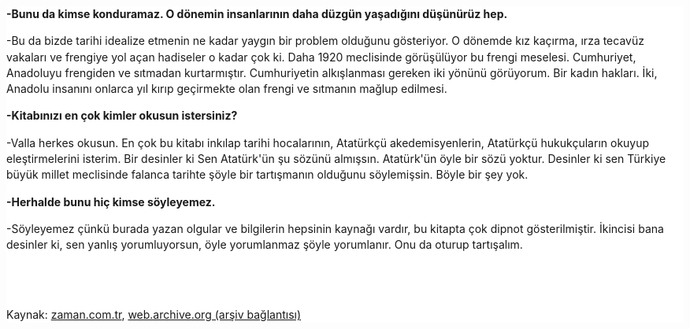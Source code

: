 <p><b>-Bunu da kimse konduramaz. O dönemin insanlarının daha düzgün yaşadığını düşünürüz hep.</b>
<p>-Bu da bizde tarihi idealize etmenin ne kadar yaygın bir problem olduğunu gösteriyor. O dönemde kız kaçırma, ırza tecavüz vakaları ve frengiye yol açan hadiseler o kadar çok ki. Daha 1920 meclisinde görüşülüyor bu frengi meselesi. Cumhuriyet, Anadoluyu frengiden ve sıtmadan kurtarmıştır. Cumhuriyetin alkışlanması gereken iki yönünü görüyorum. Bir kadın hakları. İki, Anadolu insanını onlarca yıl kırıp geçirmekte olan frengi ve sıtmanın mağlup edilmesi.
<p><b>-Kitabınızı en çok kimler okusun istersiniz?</b>
<p>-Valla herkes okusun. En çok bu kitabı inkılap tarihi hocalarının, Atatürkçü akedemisyenlerin, Atatürkçü hukukçuların okuyup eleştirmelerini isterim. Bir desinler ki Sen Atatürk'ün şu sözünü almışsın. Atatürk'ün öyle bir sözü yoktur. Desinler ki sen Türkiye büyük millet meclisinde falanca tarihte şöyle bir tartışmanın olduğunu söylemişsin. Böyle bir şey yok. 
<p><b>-Herhalde bunu hiç kimse söyleyemez. </b>
<p>-Söyleyemez çünkü burada yazan olgular ve bilgilerin hepsinin kaynağı vardır, bu kitapta çok dipnot gösterilmiştir. İkincisi bana desinler ki, sen yanlış yorumluyorsun, öyle yorumlanmaz şöyle yorumlanır. Onu da oturup tartışalım. 
<p></p></p></p></p></p></p></p></p></p></p></p></p></p></p></p></p></p></p></p></p></p></p></p></p></p></p></p></p></p></p></p></p></p></p></p></p></p></p></p></p></p></p></p></p></p></p></p></p></p></p></p></p></p></p></p></p></p></p></p></p></p></p></p></p></p></p></p></p></p></p></p></p></p></p></p></p></p></p></p></p></p></p></p></p></p></p></p></p></p></p></p></p></p></p></p></p></p></p></p></p></p></p></p></div>
</p>


<p><br>
		 </br></p></td>

Kaynak: [zaman.com.tr](http://zaman.com.tr/yazar.do?yazino=1243711), [web.archive.org (arşiv bağlantısı)](http://web.archive.org/web/20120315053529/http://www.zaman.com.tr:80/yazar.do?yazino=1243711)
